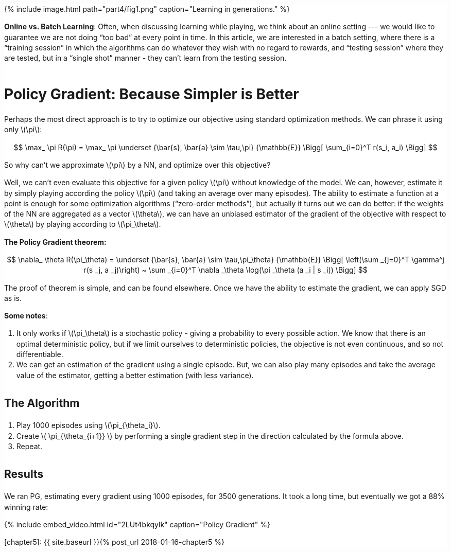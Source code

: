 {% include image.html path="part4/fig1.png" caption="Learning in generations." %}

**Online vs. Batch Learning**: Often, when discussing learning while playing, we think about an online setting --- we would like to guarantee we are not doing “too bad” at every point in time. In this article, we are interested in a batch setting, where there is a  “training session” in which the algorithms can do whatever they wish with no regard to rewards, and “testing session” where they are tested, but in a “single shot” manner - they can’t learn from the testing session.

# Policy Gradient: Because Simpler is Better

Perhaps the most direct approach is to try to optimize our objective using standard optimization methods. We can phrase it using only \\(\pi\\):

$$ \max_ \pi R(\pi) = \max_ \pi \underset {\bar{s}, \bar{a} \sim \tau,\pi} {\mathbb{E}} \Bigg[ \sum_{i=0}^T r(s_i, a_i) \Bigg] $$

So why can’t we approximate \\(\pi\\) by a NN, and optimize over this objective?

Well, we can’t even evaluate this objective for a given policy \\(\pi\\) without knowledge of the model. We can, however, estimate it by simply playing according the policy \\(\pi\\) (and taking an average over many episodes). The ability to estimate a function at a point is enough for some optimization algorithms (“zero-order methods”), but actually it turns out we can do better: if the weights of the NN are aggregated as a vector \\(\theta\\), we can have an unbiased estimator of the gradient of the objective with respect to \\(\theta\\) by playing according to \\(\pi_\theta\\).

**The Policy Gradient theorem:**

$$ \nabla_ \theta R(\pi_\theta) =  \underset {\bar{s}, \bar{a} \sim \tau,\pi_\theta} {\mathbb{E}} \Bigg[ \left(\sum _{j=0}^T \gamma^j r(s _j, a _j)\right) ~ \sum _{i=0}^T  \nabla _\theta \log(\pi _\theta (a _i | s _i)) \Bigg] $$

The proof of theorem is simple, and can be found elsewhere. Once we have the ability to estimate the gradient, we can apply SGD as is.

**Some notes**:
1. It only works if \\(\pi_\theta\\) is a stochastic policy - giving a probability to every possible action. We know that there is an optimal deterministic policy, but if we limit ourselves to deterministic policies, the objective is not even continuous, and so not differentiable.
2. We can get an estimation of the gradient using a single episode. But, we can also play many episodes and take the average value of the estimator, getting a better estimation (with less variance).

## The Algorithm

1. Play 1000 episodes using \\(\pi_{\theta_i}\\).
2. Create \\( \pi_{\theta_{i+1}} \\) by performing a single gradient step in the direction calculated by the formula above.
3. Repeat.

## Results

We ran PG, estimating every gradient using 1000 episodes, for 3500 generations. It took a long time, but eventually we got a 88% winning rate:

{% include embed_video.html id="2LUt4bkqylk" caption="Policy Gradient" %}


[chapter5]: {{ site.baseurl }}{% post_url 2018-01-16-chapter5 %}